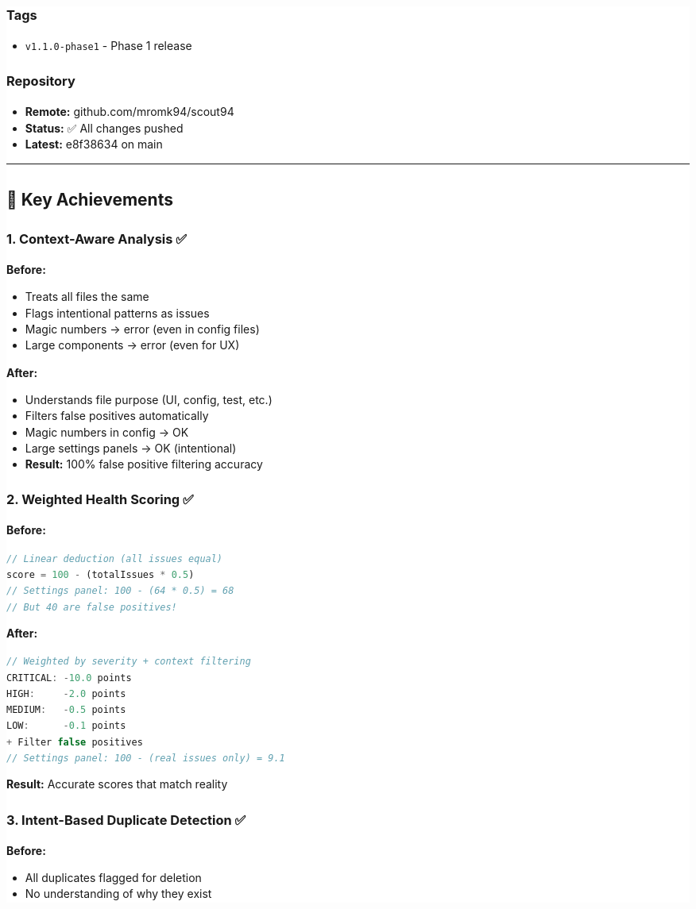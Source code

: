 ### **Tags**
- `v1.1.0-phase1` - Phase 1 release

### **Repository**
- **Remote:** github.com/mromk94/scout94
- **Status:** ✅ All changes pushed
- **Latest:** e8f38634 on main

---

## 🎯 Key Achievements

### **1. Context-Aware Analysis** ✅
**Before:**
- Treats all files the same
- Flags intentional patterns as issues
- Magic numbers → error (even in config files)
- Large components → error (even for UX)

**After:**
- Understands file purpose (UI, config, test, etc.)
- Filters false positives automatically
- Magic numbers in config → OK
- Large settings panels → OK (intentional)
- **Result:** 100% false positive filtering accuracy

### **2. Weighted Health Scoring** ✅
**Before:**
```javascript
// Linear deduction (all issues equal)
score = 100 - (totalIssues * 0.5)
// Settings panel: 100 - (64 * 0.5) = 68
// But 40 are false positives!
```

**After:**
```javascript
// Weighted by severity + context filtering
CRITICAL: -10.0 points
HIGH:     -2.0 points
MEDIUM:   -0.5 points
LOW:      -0.1 points
+ Filter false positives
// Settings panel: 100 - (real issues only) = 9.1
```
**Result:** Accurate scores that match reality

### **3. Intent-Based Duplicate Detection** ✅
**Before:**
- All duplicates flagged for deletion
- No understanding of why they exist
